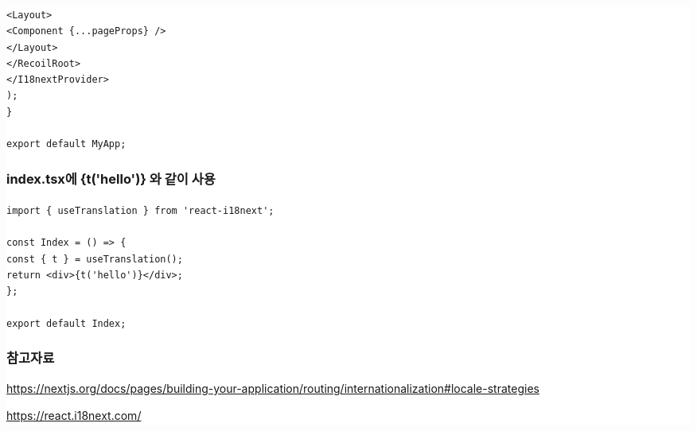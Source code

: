 ```
<Layout>
<Component {...pageProps} />
</Layout>
</RecoilRoot>
</I18nextProvider>
);
}

export default MyApp;
```

### index.tsx에 {t('hello')} 와 같이 사용

```
import { useTranslation } from 'react-i18next';

const Index = () => {
const { t } = useTranslation();
return <div>{t('hello')}</div>;
};

export default Index;
```

### 참고자료

https://nextjs.org/docs/pages/building-your-application/routing/internationalization#locale-strategies

https://react.i18next.com/
